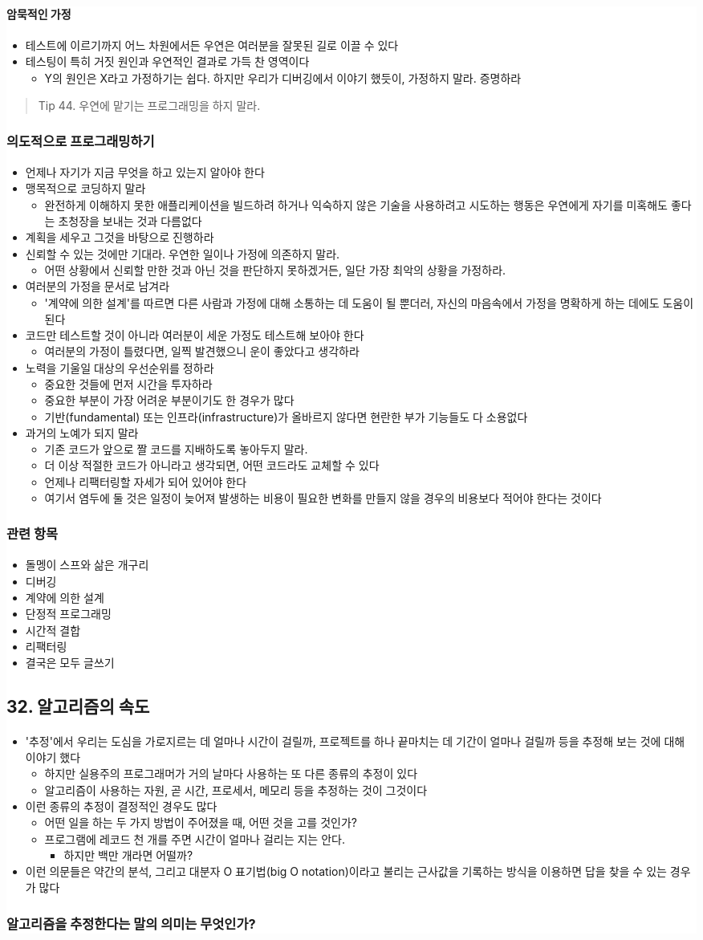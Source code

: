 #### 암묵적인 가정

- 테스트에 이르기까지 어느 차원에서든 우연은 여러분을 잘못된 길로 이끌 수 있다
- 테스팅이 특히 거짓 원인과 우연적인 결과로 가득 찬 영역이다
  - Y의 원인은 X라고 가정하기는 쉽다. 하지만 우리가 디버깅에서 이야기 했듯이, 가정하지 말라. 증명하라

> Tip 44. 우연에 맡기는 프로그래밍을 하지 말라.

### 의도적으로 프로그래밍하기

- 언제나 자기가 지금 무엇을 하고 있는지 알아야 한다
- 맹목적으로 코딩하지 말라
  - 완전하게 이해하지 못한 애플리케이션을 빌드하려 하거나 익숙하지 않은 기술을 사용하려고 시도하는 행동은 우연에게 자기를 미혹해도 좋다는 초청장을 보내는 것과 다름없다
- 계획을 세우고 그것을 바탕으로 진행하라
- 신뢰할 수 있는 것에만 기대라. 우연한 일이나 가정에 의존하지 말라.
  - 어떤 상황에서 신뢰할 만한 것과 아닌 것을 판단하지 못하겠거든, 일단 가장 최악의 상황을 가정하라.
- 여러분의 가정을 문서로 남겨라
  - '계약에 의한 설계'를 따르면 다른 사람과 가정에 대해 소통하는 데 도움이 될 뿐더러, 자신의 마음속에서 가정을 명확하게 하는 데에도 도움이 된다
- 코드만 테스트할 것이 아니라 여러분이 세운 가정도 테스트해 보아야 한다
  - 여러분의 가정이 틀렸다면, 일찍 발견했으니 운이 좋았다고 생각하라
- 노력을 기울일 대상의 우선순위를 정하라
  - 중요한 것들에 먼저 시간을 투자하라
  - 중요한 부분이 가장 어려운 부분이기도 한 경우가 많다
  - 기반(fundamental) 또는 인프라(infrastructure)가 올바르지 않다면 현란한 부가 기능들도 다 소용없다
- 과거의 노예가 되지 말라
  - 기존 코드가 앞으로 짤 코드를 지배하도록 놓아두지 말라.
  - 더 이상 적절한 코드가 아니라고 생각되면, 어떤 코드라도 교체할 수 있다
  - 언제나 리팩터링할 자세가 되어 있어야 한다
  - 여기서 염두에 둘 것은 일정이 늦어져 발생하는 비용이 필요한 변화를 만들지 않을 경우의 비용보다 적어야 한다는 것이다

### 관련 항목

- 돌멩이 스프와 삶은 개구리
- 디버깅
- 계약에 의한 설계
- 단정적 프로그래밍
- 시간적 결합
- 리팩터링
- 결국은 모두 글쓰기

## 32. 알고리즘의 속도

- '추정'에서 우리는 도심을 가로지르는 데 얼마나 시간이 걸릴까, 프로젝트를 하나 끝마치는 데 기간이 얼마나 걸릴까 등을 추정해 보는 것에 대해 이야기 했다
  - 하지만 실용주의 프로그래머가 거의 날마다 사용하는 또 다른 종류의 추정이 있다
  - 알고리즘이 사용하는 자원, 곧 시간, 프로세서, 메모리 등을 추정하는 것이 그것이다
- 이런 종류의 추정이 결정적인 경우도 많다
  - 어떤 일을 하는 두 가지 방법이 주어졌을 때, 어떤 것을 고를 것인가?
  - 프로그램에 레코드 천 개를 주면 시간이 얼마나 걸리는 지는 안다.
    - 하지만 백만 개라면 어떨까?
- 이런 의문들은 약간의 분석, 그리고 대분자 O 표기법(big O notation)이라고 불리는 근사값을 기록하는 방식을 이용하면 답을 찾을 수 있는 경우가 많다

### 알고리즘을 추정한다는 말의 의미는 무엇인가?
